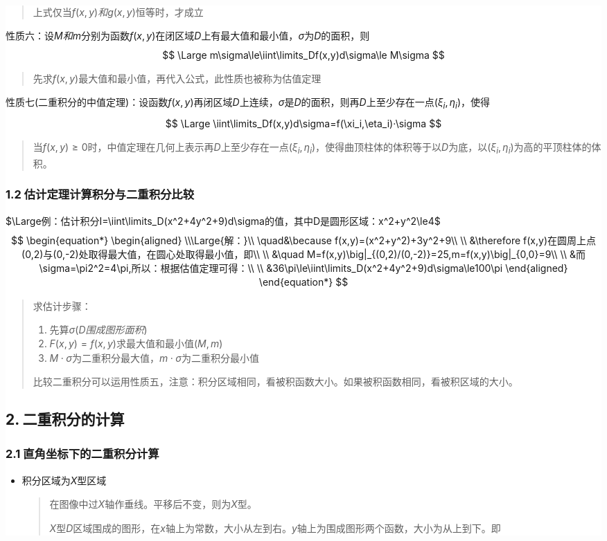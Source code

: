 > 上式仅当$f(x,y)和g(x,y)$恒等时，才成立

性质六：设$M和m$分别为函数$f(x,y)$在闭区域$D$上有最大值和最小值，$\sigma$为$D$的面积，则
$$
\Large m\sigma\le\iint\limits_Df(x,y)d\sigma\le M\sigma
$$

> 先求$f(x,y)$最大值和最小值，再代入公式，此性质也被称为估值定理

性质七(二重积分的中值定理)：设函数$f(x,y)$再闭区域$D$上连续，$\sigma$是$D$的面积，则再$D$上至少存在一点$(\xi_i,\eta_i)$，使得
$$
\Large \iint\limits_Df(x,y)d\sigma=f(\xi_i,\eta_i)·\sigma
$$

> 当$f(x,y)\ge0$时，中值定理在几何上表示再$D$上至少存在一点$(\xi_i,\eta_i)$，使得曲顶柱体的体积等于以$D$为底，以$(\xi_i,\eta_i)$为高的平顶柱体的体积。

### 1.2 估计定理计算积分与二重积分比较

$\Large例：估计积分I=\iint\limits_D(x^2+4y^2+9)d\sigma的值，其中D是圆形区域：x^2+y^2\le4$
$$
\begin{equation*}
	\begin{aligned}
\\\Large{解：}\\
\quad&\because f(x,y)=(x^2+y^2)+3y^2+9\\
\\
&\therefore f(x,y)在圆周上点(0,2)与(0,-2)处取得最大值，在圆心处取得最小值，即\\
\\
&\quad M=f(x,y)\big|_{(0,2)/(0,-2)}=25,m=f(x,y)\big|_{0,0}=9\\
\\
&而\sigma=\pi2^2=4\pi,所以：根据估值定理可得：\\
\\
&36\pi\le\iint\limits_D(x^2+4y^2+9)d\sigma\le100\pi
	\end{aligned}
\end{equation*}
$$

> 求估计步骤：
>
> 1. 先算$\sigma(D围成图形面积)$
> 2. $F(x,y)=f(x,y)$求最大值和最小值$(M,m)$
> 3. $M·\sigma$为二重积分最大值，$m·\sigma$为二重积分最小值
>
> 比较二重积分可以运用性质五，注意：积分区域相同，看被积函数大小。如果被积函数相同，看被积区域的大小。

## 2. 二重积分的计算

### 2.1 直角坐标下的二重积分计算

- 积分区域为$X$型区域

  > 在图像中过$X$轴作垂线。平移后不变，则为$X$型。
  >
  > $X$型$D$区域围成的图形，在$x$轴上为常数，大小从左到右。$y$轴上为围成图形两个函数，大小为从上到下。即
